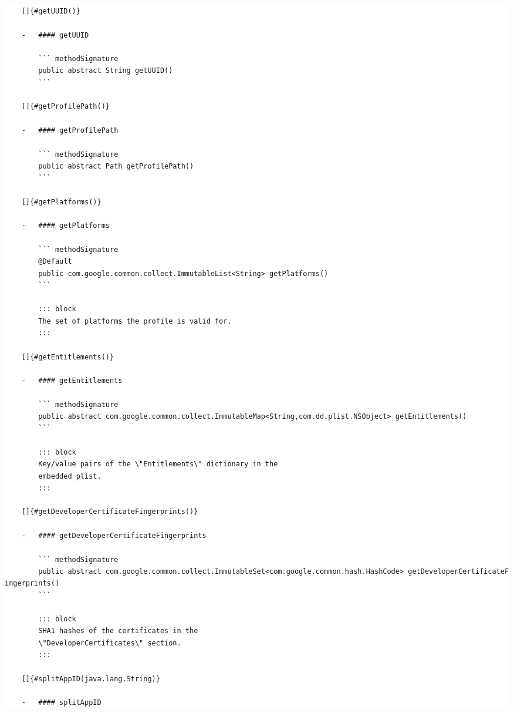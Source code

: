         []{#getUUID()}

        -   #### getUUID

            ``` methodSignature
            public abstract String getUUID()
            ```

        []{#getProfilePath()}

        -   #### getProfilePath

            ``` methodSignature
            public abstract Path getProfilePath()
            ```

        []{#getPlatforms()}

        -   #### getPlatforms

            ``` methodSignature
            @Default
            public com.google.common.collect.ImmutableList<String> getPlatforms()
            ```

            ::: block
            The set of platforms the profile is valid for.
            :::

        []{#getEntitlements()}

        -   #### getEntitlements

            ``` methodSignature
            public abstract com.google.common.collect.ImmutableMap<String,​com.dd.plist.NSObject> getEntitlements()
            ```

            ::: block
            Key/value pairs of the \"Entitlements\" dictionary in the
            embedded plist.
            :::

        []{#getDeveloperCertificateFingerprints()}

        -   #### getDeveloperCertificateFingerprints

            ``` methodSignature
            public abstract com.google.common.collect.ImmutableSet<com.google.common.hash.HashCode> getDeveloperCertificateFingerprints()
            ```

            ::: block
            SHA1 hashes of the certificates in the
            \"DeveloperCertificates\" section.
            :::

        []{#splitAppID(java.lang.String)}

        -   #### splitAppID
